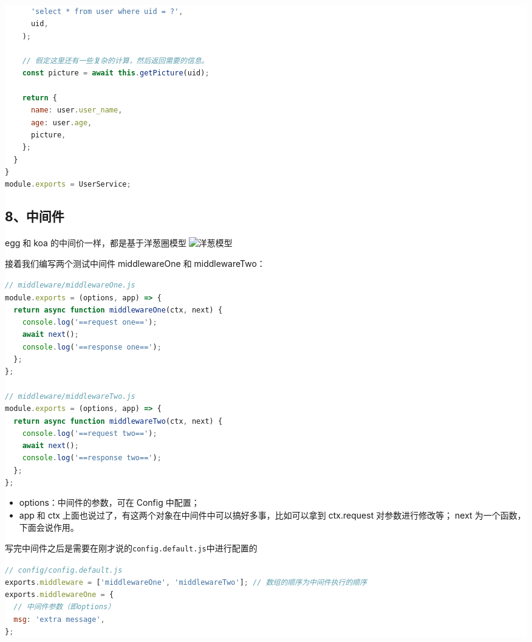 ```js
      'select * from user where uid = ?',
      uid,
    );

    // 假定这里还有一些复杂的计算，然后返回需要的信息。
    const picture = await this.getPicture(uid);

    return {
      name: user.user_name,
      age: user.age,
      picture,
    };
  }
}
module.exports = UserService;
```

## 8、中间件

egg 和 koa 的中间价一样，都是基于洋葱圈模型
![洋葱模型](https://img-blog.csdn.net/20180714140316832?watermark/2/text/aHR0cHM6Ly9ibG9nLmNzZG4ubmV0L3FxXzI2NzMzOTE1/font/5a6L5L2T/fontsize/400/fill/I0JBQkFCMA==/dissolve/70)

接着我们编写两个测试中间件 middlewareOne 和 middlewareTwo：

```js
// middleware/middlewareOne.js
module.exports = (options, app) => {
  return async function middlewareOne(ctx, next) {
    console.log('==request one==');
    await next();
    console.log('==response one==');
  };
};

// middleware/middlewareTwo.js
module.exports = (options, app) => {
  return async function middlewareTwo(ctx, next) {
    console.log('==request two==');
    await next();
    console.log('==response two==');
  };
};
```

- options：中间件的参数，可在 Config 中配置；
- app 和 ctx 上面也说过了，有这两个对象在中间件中可以搞好多事，比如可以拿到 ctx.request 对参数进行修改等；
  next 为一个函数，下面会说作用。

写完中间件之后是需要在刚才说的`config.default.js`中进行配置的

```js
// config/config.default.js
exports.middleware = ['middlewareOne', 'middlewareTwo']; // 数组的顺序为中间件执行的顺序
exports.middlewareOne = {
  // 中间件参数（即options）
  msg: 'extra message',
};
```
